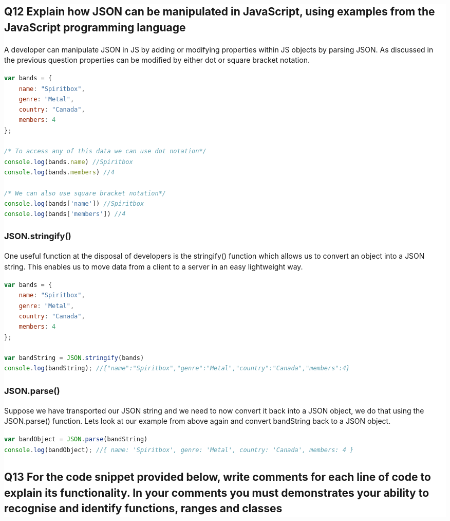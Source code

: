 ## Q12 Explain how JSON can be manipulated in JavaScript, using examples from the JavaScript programming language

A developer can manipulate JSON in JS by adding or modifying properties within JS objects by parsing JSON. As discussed in the previous question properties can be modified by either dot or square bracket notation.

```js
var bands = {
    name: "Spiritbox",
    genre: "Metal",
    country: "Canada",
    members: 4
};

/* To access any of this data we can use dot notation*/
console.log(bands.name) //Spiritbox
console.log(bands.members) //4

/* We can also use square bracket notation*/
console.log(bands['name']) //Spiritbox
console.log(bands['members']) //4
```

### JSON.stringify()

One useful function at the disposal of developers is the stringify() function which allows us to convert an object into a JSON string. This enables us to move data from a client to a server in an easy lightweight way.

```js
var bands = {
    name: "Spiritbox",
    genre: "Metal",
    country: "Canada",
    members: 4
};

var bandString = JSON.stringify(bands)
console.log(bandString); //{"name":"Spiritbox","genre":"Metal","country":"Canada","members":4}
```

### JSON.parse()

Suppose we have transported our JSON string and we need to now convert it back into a JSON object, we do that using the JSON.parse() function. Lets look at our example from above again and convert bandString back to a JSON object.

```js
var bandObject = JSON.parse(bandString)
console.log(bandObject); //{ name: 'Spiritbox', genre: 'Metal', country: 'Canada', members: 4 }
```

## Q13 For the code snippet provided below, write comments for each line of code to explain its functionality. In your comments you must demonstrates your ability to recognise and identify functions, ranges and classes

